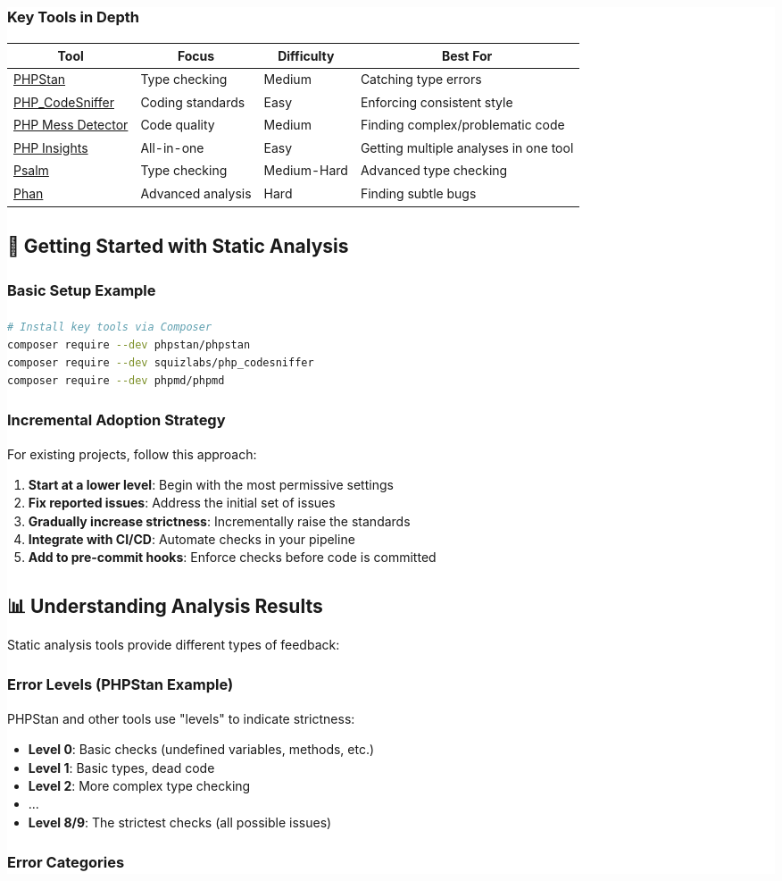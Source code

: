 ### Key Tools in Depth

| Tool | Focus | Difficulty | Best For |
|------|-------|------------|----------|
| [PHPStan](./02a-phpstan.md) | Type checking | Medium | Catching type errors |
| [PHP_CodeSniffer](./02b-phpcs.md) | Coding standards | Easy | Enforcing consistent style |
| [PHP Mess Detector](./02c-phpmd.md) | Code quality | Medium | Finding complex/problematic code |
| [PHP Insights](./02d-php-insights.md) | All-in-one | Easy | Getting multiple analyses in one tool |
| [Psalm](https://psalm.dev/) | Type checking | Medium-Hard | Advanced type checking |
| [Phan](https://github.com/phan/phan) | Advanced analysis | Hard | Finding subtle bugs |

## 🚀 Getting Started with Static Analysis

### Basic Setup Example

```bash
# Install key tools via Composer
composer require --dev phpstan/phpstan
composer require --dev squizlabs/php_codesniffer
composer require --dev phpmd/phpmd
```

### Incremental Adoption Strategy

For existing projects, follow this approach:

1. **Start at a lower level**: Begin with the most permissive settings
2. **Fix reported issues**: Address the initial set of issues
3. **Gradually increase strictness**: Incrementally raise the standards
4. **Integrate with CI/CD**: Automate checks in your pipeline
5. **Add to pre-commit hooks**: Enforce checks before code is committed

## 📊 Understanding Analysis Results

Static analysis tools provide different types of feedback:

### Error Levels (PHPStan Example)

PHPStan and other tools use "levels" to indicate strictness:

- **Level 0**: Basic checks (undefined variables, methods, etc.)
- **Level 1**: Basic types, dead code
- **Level 2**: More complex type checking
- ...
- **Level 8/9**: The strictest checks (all possible issues)

### Error Categories
